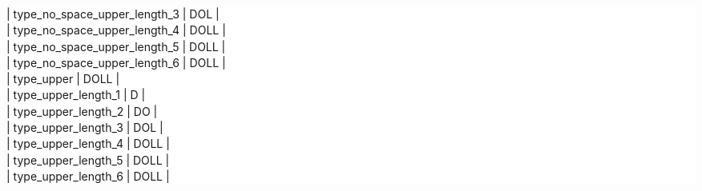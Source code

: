 | type_no_space_upper_length_3 | DOL |  
| type_no_space_upper_length_4 | DOLL |  
| type_no_space_upper_length_5 | DOLL |  
| type_no_space_upper_length_6 | DOLL |  
| type_upper | DOLL |  
| type_upper_length_1 | D |  
| type_upper_length_2 | DO |  
| type_upper_length_3 | DOL |  
| type_upper_length_4 | DOLL |  
| type_upper_length_5 | DOLL |  
| type_upper_length_6 | DOLL |  
